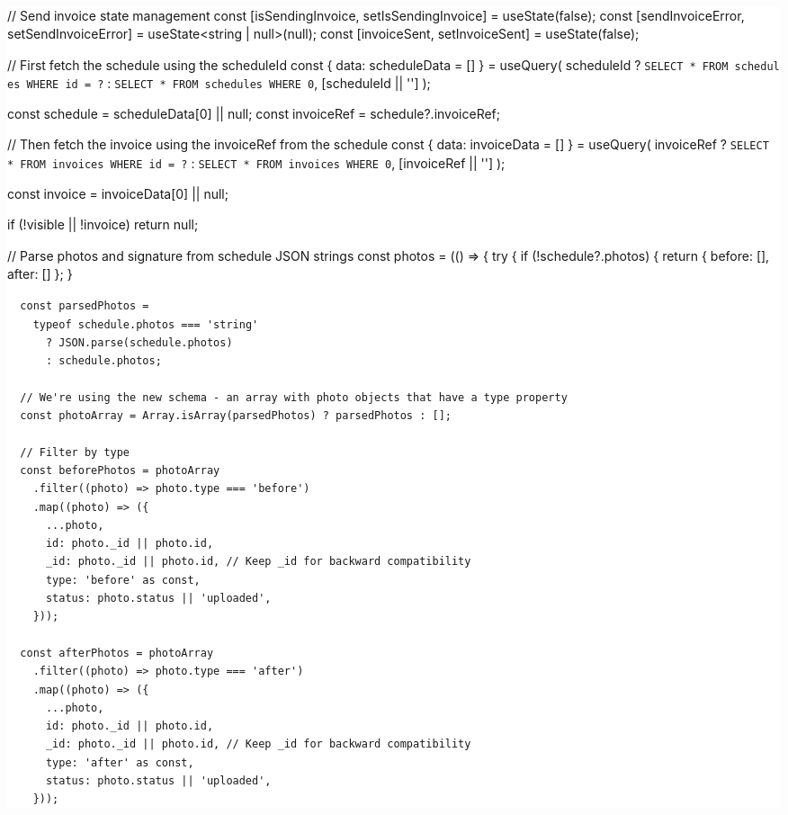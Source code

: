   // Send invoice state management
  const [isSendingInvoice, setIsSendingInvoice] = useState(false);
  const [sendInvoiceError, setSendInvoiceError] = useState<string | null>(null);
  const [invoiceSent, setInvoiceSent] = useState(false);

  // First fetch the schedule using the scheduleId
  const { data: scheduleData = [] } = useQuery<any>(
    scheduleId
      ? `SELECT * FROM schedules WHERE id = ?`
      : `SELECT * FROM schedules WHERE 0`,
    [scheduleId || '']
  );

  const schedule = scheduleData[0] || null;
  const invoiceRef = schedule?.invoiceRef;

  // Then fetch the invoice using the invoiceRef from the schedule
  const { data: invoiceData = [] } = useQuery<InvoiceType>(
    invoiceRef
      ? `SELECT * FROM invoices WHERE id = ?`
      : `SELECT * FROM invoices WHERE 0`,
    [invoiceRef || '']
  );

  const invoice = invoiceData[0] || null;

  if (!visible || !invoice) return null;

  // Parse photos and signature from schedule JSON strings
  const photos = (() => {
    try {
      if (!schedule?.photos) {
        return { before: [], after: [] };
      }

      const parsedPhotos =
        typeof schedule.photos === 'string'
          ? JSON.parse(schedule.photos)
          : schedule.photos;

      // We're using the new schema - an array with photo objects that have a type property
      const photoArray = Array.isArray(parsedPhotos) ? parsedPhotos : [];

      // Filter by type
      const beforePhotos = photoArray
        .filter((photo) => photo.type === 'before')
        .map((photo) => ({
          ...photo,
          id: photo._id || photo.id,
          _id: photo._id || photo.id, // Keep _id for backward compatibility
          type: 'before' as const,
          status: photo.status || 'uploaded',
        }));

      const afterPhotos = photoArray
        .filter((photo) => photo.type === 'after')
        .map((photo) => ({
          ...photo,
          id: photo._id || photo.id,
          _id: photo._id || photo.id, // Keep _id for backward compatibility
          type: 'after' as const,
          status: photo.status || 'uploaded',
        }));
